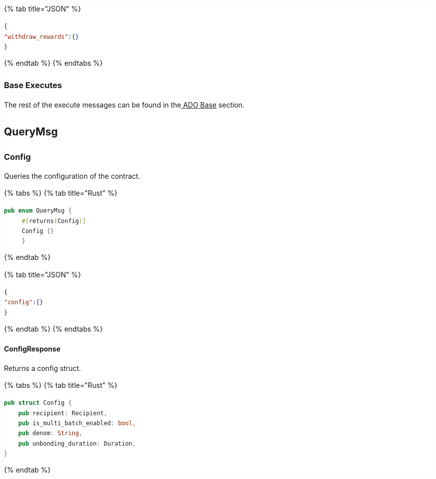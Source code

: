 {% tab title="JSON" %}
```json
{
"withdraw_rewards":{}
}
```
{% endtab %}
{% endtabs %}

### Base Executes

The rest of the execute messages can be found in the[ ADO Base](../platform-and-framework/ado-base/) section.

## QueryMsg

### Config

Queries the configuration of the contract.

{% tabs %}
{% tab title="Rust" %}
```rust
pub enum QueryMsg {
     #[returns(Config)]
     Config {}
     }
```
{% endtab %}

{% tab title="JSON" %}
```json
{
"config":{}
}
```
{% endtab %}
{% endtabs %}

#### ConfigResponse

Returns a config struct.

{% tabs %}
{% tab title="Rust" %}
```rust
pub struct Config {
    pub recipient: Recipient,
    pub is_multi_batch_enabled: bool,
    pub denom: String,
    pub unbonding_duration: Duration,
}
```
{% endtab %}
